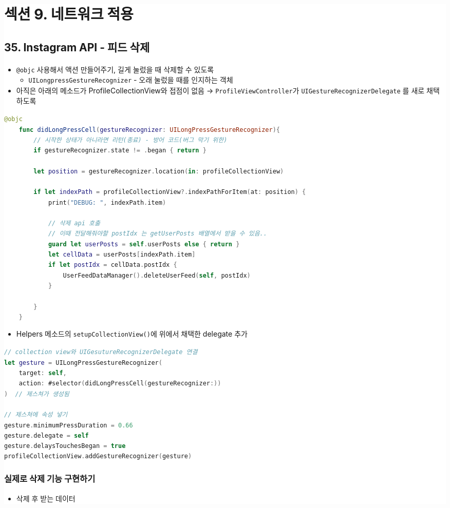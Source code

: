 # 섹션 9. 네트워크 적용

## 35. Instagram API - 피드 삭제

- `@objc` 사용해서 액션 만들어주기, 길게 눌렀을 때 삭제할 수 있도록
    - `UILongpressGestureRecognizer` - 오래 눌렀을 때를 인지하는 객체
- 아직은 아래의 메소드가 ProfileCollectionView와 접점이 없음 → `ProfileViewController`가 `UIGestureRecognizerDelegate` 를 새로 채택하도록

```swift
@objc
    func didLongPressCell(gestureRecognizer: UILongPressGestureRecognizer){
        // 시작한 상태가 아니라면 리턴(종료) - 방어 코드(버그 막기 위한)
        if gestureRecognizer.state != .began { return }
        
        let position = gestureRecognizer.location(in: profileCollectionView)
        
        if let indexPath = profileCollectionView?.indexPathForItem(at: position) {
            print("DEBUG: ", indexPath.item)
            
            // 삭제 api 호출
            // 이때 전달해줘야할 postIdx 는 getUserPosts 배열에서 받을 수 있음..
            guard let userPosts = self.userPosts else { return }
            let cellData = userPosts[indexPath.item]
            if let postIdx = cellData.postIdx {
                UserFeedDataManager().deleteUserFeed(self, postIdx)
            }
            
        }
    }
```

- Helpers 메소드의 `setupCollectionView()`에 위에서 채택한 delegate 추가

```swift
// collection view와 UIGesutureRecognizerDelegate 연결
let gesture = UILongPressGestureRecognizer(
	target: self,
	action: #selector(didLongPressCell(gestureRecognizer:))
)  // 제스쳐가 생성됨
        
// 제스쳐에 속성 넣기
gesture.minimumPressDuration = 0.66
gesture.delegate = self
gesture.delaysTouchesBegan = true
profileCollectionView.addGestureRecognizer(gesture)
```

### 실제로 삭제 기능 구현하기

- 삭제 후 받는 데이터
